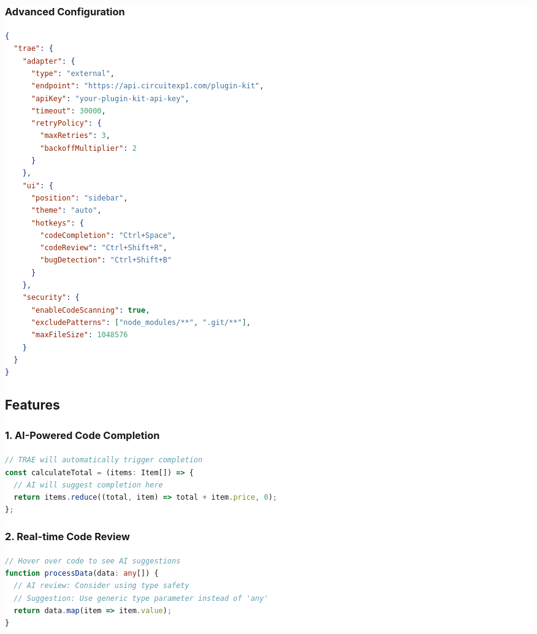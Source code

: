 ```json
```

### Advanced Configuration

```json
{
  "trae": {
    "adapter": {
      "type": "external",
      "endpoint": "https://api.circuitexp1.com/plugin-kit",
      "apiKey": "your-plugin-kit-api-key",
      "timeout": 30000,
      "retryPolicy": {
        "maxRetries": 3,
        "backoffMultiplier": 2
      }
    },
    "ui": {
      "position": "sidebar",
      "theme": "auto",
      "hotkeys": {
        "codeCompletion": "Ctrl+Space",
        "codeReview": "Ctrl+Shift+R",
        "bugDetection": "Ctrl+Shift+B"
      }
    },
    "security": {
      "enableCodeScanning": true,
      "excludePatterns": ["node_modules/**", ".git/**"],
      "maxFileSize": 1048576
    }
  }
}
```

## Features

### 1. AI-Powered Code Completion

```typescript
// TRAE will automatically trigger completion
const calculateTotal = (items: Item[]) => {
  // AI will suggest completion here
  return items.reduce((total, item) => total + item.price, 0);
};
```

### 2. Real-time Code Review

```typescript
// Hover over code to see AI suggestions
function processData(data: any[]) {
  // AI review: Consider using type safety
  // Suggestion: Use generic type parameter instead of 'any'
  return data.map(item => item.value);
}
```

